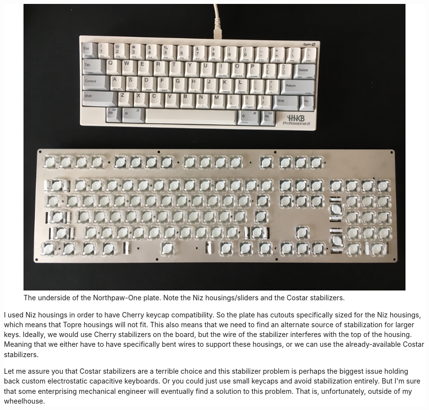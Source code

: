 <figure>
	<a href="/assets/images/northpaw_one_plate.jpg">
		<img src="/assets/images/northpaw_one_plate.jpg" alt="An underside view of the Northpaw-One plate with a HHKB above it. The plate is populated with Niz housings and sliders, is made from brushed staineless steel, and has several holes cut in it that have been threaded for mounting.">
	</a>
	<figcaption>
		The underside of the Northpaw-One plate. Note the Niz housings/sliders and the Costar stabilizers.
	</figcaption>
</figure>

I used Niz housings in order to have Cherry keycap compatibility. So the plate has cutouts specifically sized for the Niz housings, which means that Topre housings will not fit. This also means that we need to find an alternate source of stabilization for larger keys. Ideally, we would use Cherry stabilizers on the board, but the wire of the stabilizer interferes with the top of the housing. Meaning that we either have to have specifically bent wires to support these housings, or we can use the already-available Costar stabilizers.

Let me assure you that Costar stabilizers are a terrible choice and this stabilizer problem is perhaps the biggest issue holding back custom electrostatic capacitive keyboards. Or you could just use small keycaps and avoid stabilization entirely. But I'm sure that some enterprising mechanical engineer will eventually find a solution to this problem. That is, unfortunately, outside of my wheelhouse.
